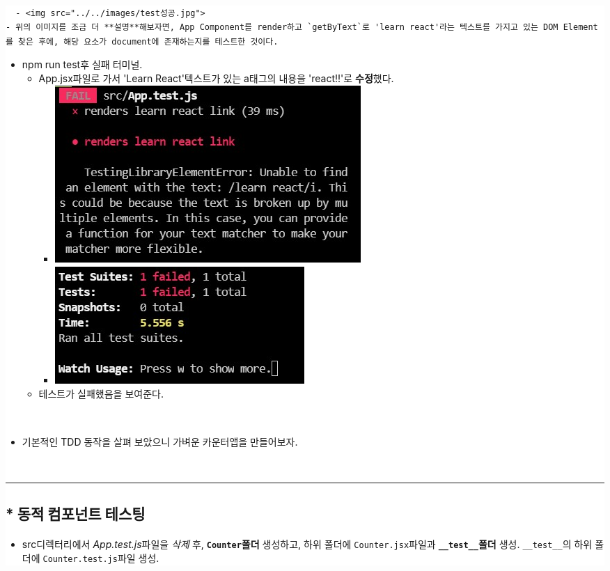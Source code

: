       - <img src="../../images/test성공.jpg">
    - 위의 이미지를 조금 더 **설명**해보자면, App Component를 render하고 `getByText`로 'learn react'라는 텍스트를 가지고 있는 DOM Element를 찾은 후에, 해당 요소가 document에 존재하는지를 테스트한 것이다.
  - npm run test후 실패 터미널.
    - App.jsx파일로 가서 'Learn React'텍스트가 있는 a태그의 내용을 'react!!'로 **수정**했다.
      - <img src="../../images/test실패1.jpg">
      - <img src="../../images/test실패2.jpg">
    - 테스트가 실패했음을 보여준다.

</br>

- 기본적인 TDD 동작을 살펴 보았으니 가벼운 카운터앱을 만들어보자.

<br/>

---
## * 동적 컴포넌트 테스팅
  -  src디렉터리에서 *App.test.js*파일을 *삭제* 후, **`Counter`폴더** 생성하고, 하위 폴더에 `Counter.jsx`파일과 **`__test__`폴더** 생성. `__test__`의 하위 폴더에 `Counter.test.js`파일 생성.

